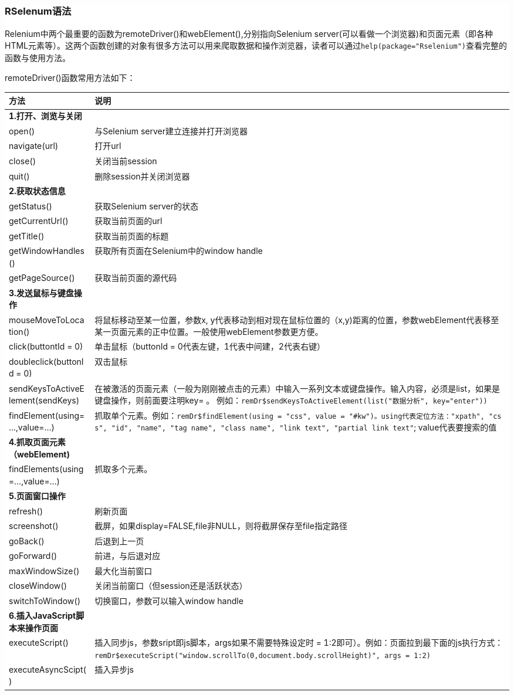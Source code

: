 ### RSelenum语法
Relenium中两个最重要的函数为remoteDriver()和webElement(),分别指向Selenium server(可以看做一个浏览器)和页面元素（即各种HTML元素等）。这两个函数创建的对象有很多方法可以用来爬取数据和操作浏览器，读者可以通过`help(package="Rselenium")`查看完整的函数与使用方法。

remoteDriver()函数常用方法如下：

| 方法  | 说明                                                        |
|:--------------------|:--------------------------------------------------|
| **1.打开、浏览与关闭**    |                                     |
| open()   | 与Selenium server建立连接并打开浏览器 |
| navigate(url)   | 打开url |
| close()    | 关闭当前session                |
| quit()  | 删除session并关闭浏览器                               |
| **2.获取状态信息**  |                    |
| getStatus()| 获取Selenium server的状态                               |
| getCurrentUrl() | 获取当前页面的url                                     |
|getTitle()|获取当前页面的标题|
|getWindowHandles()|获取所有页面在Selenium中的window handle|
|getPageSource()|获取当前页面的源代码|
| **3.发送鼠标与键盘操作**  |                    |
| mouseMoveToLocation()| 将鼠标移动至某一位置，参数x, y代表移动到相对现在鼠标位置的（x,y)距离的位置，参数webElement代表移至某一页面元素的正中位置。一般使用webElement参数更方便。|                          
| click(buttontId = 0)| 单击鼠标（buttonId = 0代表左键，1代表中间建，2代表右键）|
| doubleclick(buttonId = 0)|双击鼠标|
| sendKeysToActiveElement(sendKeys)|在被激活的页面元素（一般为刚刚被点击的元素）中输入一系列文本或键盘操作。输入内容，必须是list，如果是键盘操作，则前面要注明key= 。 例如：`remDr$sendKeysToActiveElement(list("数据分析", key="enter"))`|
| findElement(using=…,value=…)   | 抓取单个元素。例如：`remDr$findElement(using = "css", value = "#kw")。using代表定位方法："xpath", "css", "id", "name", "tag name", "class name", "link text", "partial link text"`; value代表要搜索的值|
| **4.抓取页面元素（webElement)** | |
|findElements(using=…,value=…)|抓取多个元素。|
| **5.页面窗口操作** | |
|refresh()|刷新页面|
|screenshot()|截屏，如果display=FALSE,file非NULL，则将截屏保存至file指定路径|
|goBack()|后退到上一页|
|goForward()|前进，与后退对应|
|maxWindowSize()|最大化当前窗口|
|closeWindow()|关闭当前窗口（但session还是活跃状态）|
|switchToWindow()|切换窗口，参数可以输入window handle|
| **6.插入JavaScript脚本来操作页面**| |
|executeScript()|插入同步js，参数sript即js脚本，args如果不需要特殊设定时 = 1:2即可）。例如：页面拉到最下面的js执行方式：`remDr$executeScript("window.scrollTo(0,document.body.scrollHeight)", args = 1:2)`|
|executeAsyncScipt()|插入异步js|
